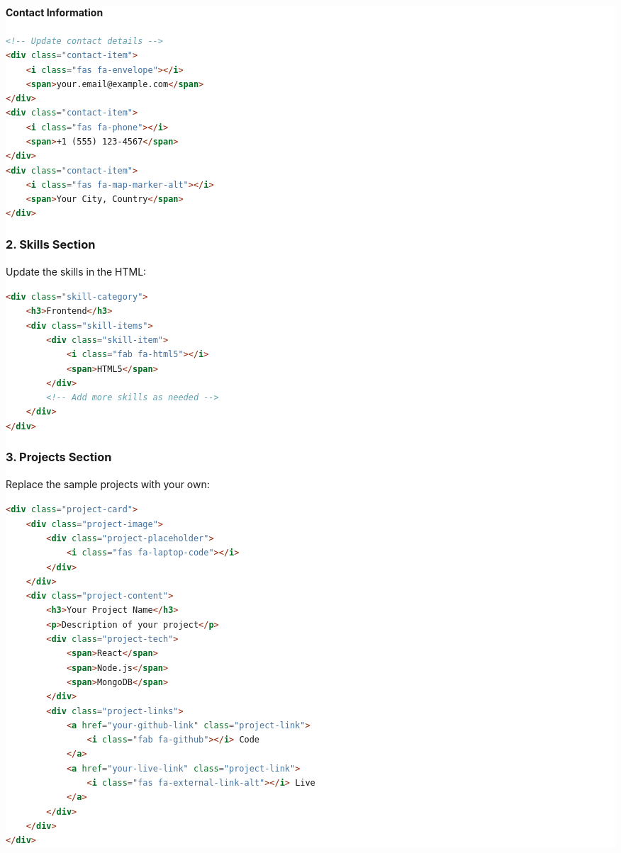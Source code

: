 ```html
```

#### Contact Information
```html
<!-- Update contact details -->
<div class="contact-item">
    <i class="fas fa-envelope"></i>
    <span>your.email@example.com</span>
</div>
<div class="contact-item">
    <i class="fas fa-phone"></i>
    <span>+1 (555) 123-4567</span>
</div>
<div class="contact-item">
    <i class="fas fa-map-marker-alt"></i>
    <span>Your City, Country</span>
</div>
```

### 2. Skills Section

Update the skills in the HTML:

```html
<div class="skill-category">
    <h3>Frontend</h3>
    <div class="skill-items">
        <div class="skill-item">
            <i class="fab fa-html5"></i>
            <span>HTML5</span>
        </div>
        <!-- Add more skills as needed -->
    </div>
</div>
```

### 3. Projects Section

Replace the sample projects with your own:

```html
<div class="project-card">
    <div class="project-image">
        <div class="project-placeholder">
            <i class="fas fa-laptop-code"></i>
        </div>
    </div>
    <div class="project-content">
        <h3>Your Project Name</h3>
        <p>Description of your project</p>
        <div class="project-tech">
            <span>React</span>
            <span>Node.js</span>
            <span>MongoDB</span>
        </div>
        <div class="project-links">
            <a href="your-github-link" class="project-link">
                <i class="fab fa-github"></i> Code
            </a>
            <a href="your-live-link" class="project-link">
                <i class="fas fa-external-link-alt"></i> Live
            </a>
        </div>
    </div>
</div>
```